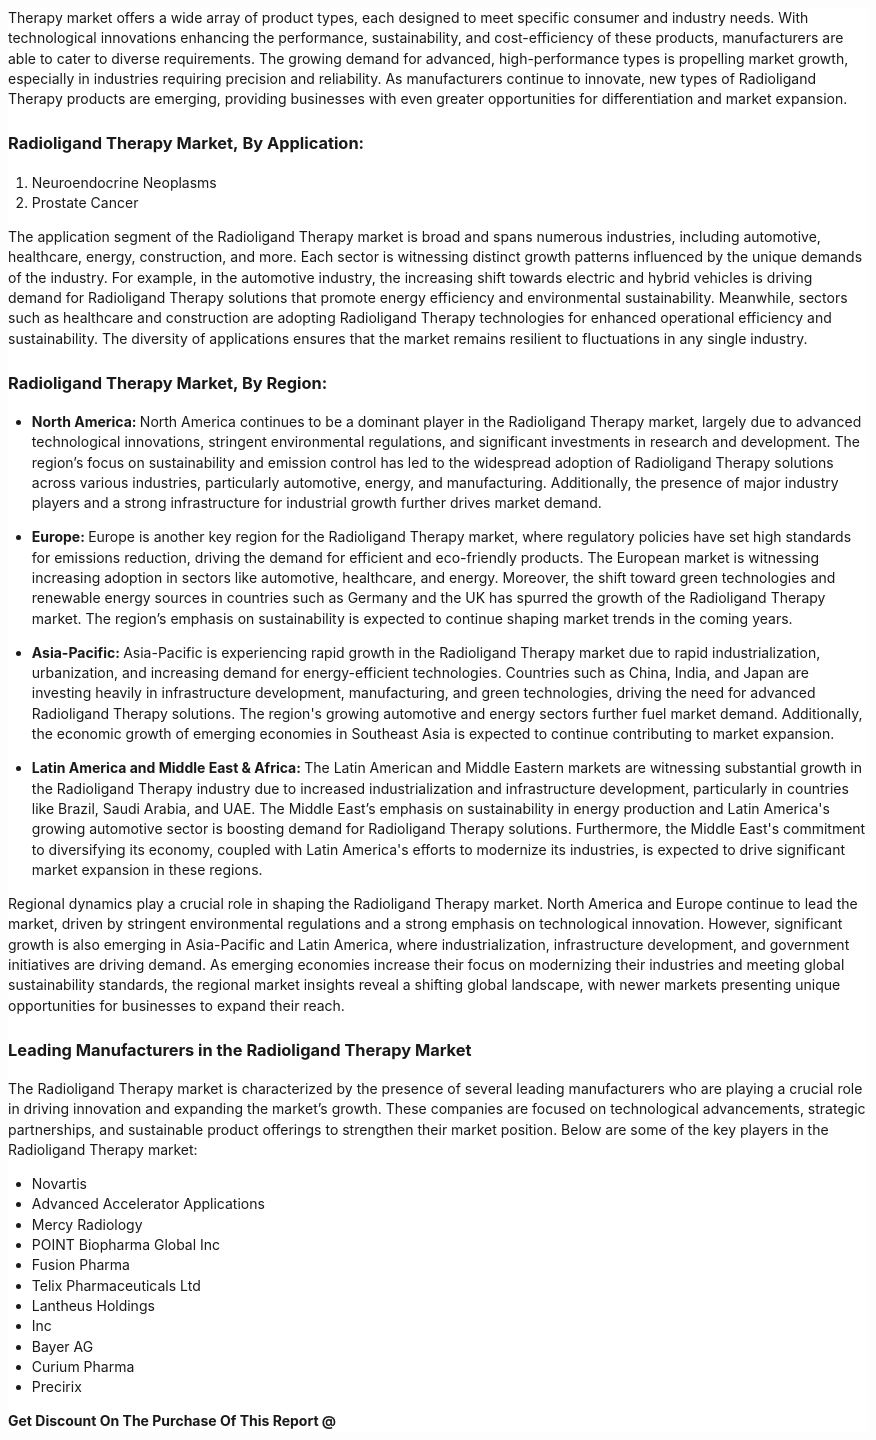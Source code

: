 Therapy market offers a wide array of product types, each designed to meet specific consumer and industry needs. With technological innovations enhancing the performance, sustainability, and cost-efficiency of these products, manufacturers are able to cater to diverse requirements. The growing demand for advanced, high-performance types is propelling market growth, especially in industries requiring precision and reliability. As manufacturers continue to innovate, new types of Radioligand Therapy products are emerging, providing businesses with even greater opportunities for differentiation and market expansion.</p><h3>Radioligand Therapy Market,&nbsp;By Application:</h3><ol><li>Neuroendocrine Neoplasms<li> Prostate Cancer</li></ol><p>The application segment of the Radioligand Therapy market is broad and spans numerous industries, including automotive, healthcare, energy, construction, and more. Each sector is witnessing distinct growth patterns influenced by the unique demands of the industry. For example, in the automotive industry, the increasing shift towards electric and hybrid vehicles is driving demand for Radioligand Therapy solutions that promote energy efficiency and environmental sustainability. Meanwhile, sectors such as healthcare and construction are adopting Radioligand Therapy technologies for enhanced operational efficiency and sustainability. The diversity of applications ensures that the market remains resilient to fluctuations in any single industry.</p><h3>Radioligand Therapy Market, By Region:</h3><ul><li><p><strong>North America:&nbsp;</strong>North America continues to be a dominant player in the Radioligand Therapy market, largely due to advanced technological innovations, stringent environmental regulations, and significant investments in research and development. The region&rsquo;s focus on sustainability and emission control has led to the widespread adoption of Radioligand Therapy solutions across various industries, particularly automotive, energy, and manufacturing. Additionally, the presence of major industry players and a strong infrastructure for industrial growth further drives market demand.</p></li><li><p><strong><strong>Europe:&nbsp;</strong></strong>Europe is another key region for the Radioligand Therapy market, where regulatory policies have set high standards for emissions reduction, driving the demand for efficient and eco-friendly products. The European market is witnessing increasing adoption in sectors like automotive, healthcare, and energy. Moreover, the shift toward green technologies and renewable energy sources in countries such as Germany and the UK has spurred the growth of the Radioligand Therapy market. The region&rsquo;s emphasis on sustainability is expected to continue shaping market trends in the coming years.</p></li><li><p><strong><strong>Asia-Pacific:&nbsp;</strong></strong>Asia-Pacific is experiencing rapid growth in the Radioligand Therapy market due to rapid industrialization, urbanization, and increasing demand for energy-efficient technologies. Countries such as China, India, and Japan are investing heavily in infrastructure development, manufacturing, and green technologies, driving the need for advanced Radioligand Therapy solutions. The region's growing automotive and energy sectors further fuel market demand. Additionally, the economic growth of emerging economies in Southeast Asia is expected to continue contributing to market expansion.</p></li><li><p><strong><strong>Latin America and Middle East &amp; Africa:&nbsp;</strong></strong>The Latin American and Middle Eastern markets are witnessing substantial growth in the Radioligand Therapy industry due to increased industrialization and infrastructure development, particularly in countries like Brazil, Saudi Arabia, and UAE. The Middle East&rsquo;s emphasis on sustainability in energy production and Latin America's growing automotive sector is boosting demand for Radioligand Therapy solutions. Furthermore, the Middle East's commitment to diversifying its economy, coupled with Latin America's efforts to modernize its industries, is expected to drive significant market expansion in these regions.</p></li></ul><p>Regional dynamics play a crucial role in shaping the Radioligand Therapy market. North America and Europe continue to lead the market, driven by stringent environmental regulations and a strong emphasis on technological innovation. However, significant growth is also emerging in Asia-Pacific and Latin America, where industrialization, infrastructure development, and government initiatives are driving demand. As emerging economies increase their focus on modernizing their industries and meeting global sustainability standards, the regional market insights reveal a shifting global landscape, with newer markets presenting unique opportunities for businesses to expand their reach.</p><h3><strong>Leading Manufacturers in the Radioligand Therapy Market</strong></h3><p>The Radioligand Therapy market is characterized by the presence of several leading manufacturers who are playing a crucial role in driving innovation and expanding the market&rsquo;s growth. These companies are focused on technological advancements, strategic partnerships, and sustainable product offerings to strengthen their market position. Below are some of the key players in the Radioligand Therapy market:</p></div><div class="article-main__content" data-test-id="publishing-text-block"><ul><li><span class="">Novartis<li> Advanced Accelerator Applications<li> Mercy Radiology<li> POINT Biopharma Global Inc<li> Fusion Pharma<li> Telix Pharmaceuticals Ltd<li> Lantheus Holdings<li> Inc<li> Bayer AG<li> Curium Pharma<li> Precirix</span></li></ul></div><div class="article-main__content" data-test-id="publishing-text-block"><p><span class="font-[700]"><strong>Get Discount On The Purchase Of This Report @</strong>